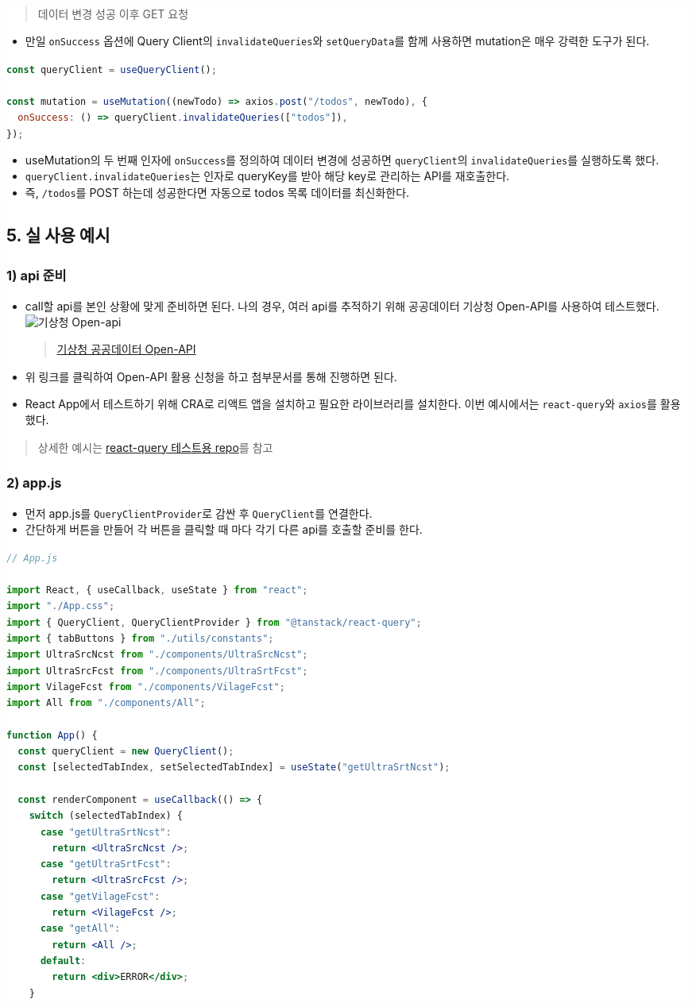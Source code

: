> 데이터 변경 성공 이후 GET 요청

- 만일 `onSuccess` 옵션에 Query Client의 `invalidateQueries`와 `setQueryData`를 함께 사용하면 mutation은 매우 강력한 도구가 된다.

```jsx
const queryClient = useQueryClient();

const mutation = useMutation((newTodo) => axios.post("/todos", newTodo), {
  onSuccess: () => queryClient.invalidateQueries(["todos"]),
});
```

- useMutation의 두 번째 인자에 `onSuccess`를 정의하여 데이터 변경에 성공하면 `queryClient`의 `invalidateQueries`를 실행하도록 했다.
- `queryClient.invalidateQueries`는 인자로 queryKey를 받아 해당 key로 관리하는 API를 재호출한다.
- 즉, `/todos`를 POST 하는데 성공한다면 자동으로 todos 목록 데이터를 최신화한다.

## 5. 실 사용 예시

### 1) api 준비

- call할 api를 본인 상황에 맞게 준비하면 된다. 나의 경우, 여러 api를 추적하기 위해 공공데이터 기상청 Open-API를 사용하여 테스트했다.
  <img src="https://github.com/JaeyeoneeJ/TIL/assets/77138259/4d4aedcb-5389-4006-85b1-e1a0fec7527a" alt="기상청 Open-api" />

  > [기상청 공공데이터 Open-API](https://data.kma.go.kr/api/selectApiDetail.do?pgmNo=42&openApiNo=421)

- 위 링크를 클릭하여 Open-API 활용 신청을 하고 첨부문서를 통해 진행하면 된다.

- React App에서 테스트하기 위해 CRA로 리액트 앱을 설치하고 필요한 라이브러리를 설치한다. 이번 예시에서는 `react-query`와 `axios`를 활용했다.

> 상세한 예시는 [react-query 테스트용 repo](https://github.com/JaeyeoneeJ/react-query-test)를 참고

### 2) app.js

- 먼저 app.js를 `QueryClientProvider`로 감싼 후 `QueryClient`를 연결한다.
- 간단하게 버튼을 만들어 각 버튼을 클릭할 때 마다 각기 다른 api를 호출할 준비를 한다.

```jsx
// App.js

import React, { useCallback, useState } from "react";
import "./App.css";
import { QueryClient, QueryClientProvider } from "@tanstack/react-query";
import { tabButtons } from "./utils/constants";
import UltraSrcNcst from "./components/UltraSrcNcst";
import UltraSrcFcst from "./components/UltraSrtFcst";
import VilageFcst from "./components/VilageFcst";
import All from "./components/All";

function App() {
  const queryClient = new QueryClient();
  const [selectedTabIndex, setSelectedTabIndex] = useState("getUltraSrtNcst");

  const renderComponent = useCallback(() => {
    switch (selectedTabIndex) {
      case "getUltraSrtNcst":
        return <UltraSrcNcst />;
      case "getUltraSrtFcst":
        return <UltraSrcFcst />;
      case "getVilageFcst":
        return <VilageFcst />;
      case "getAll":
        return <All />;
      default:
        return <div>ERROR</div>;
    }
```